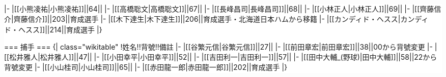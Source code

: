 |-
|[[小熊凌祐|小熊凌祐]]||64||
|-
|[[高橋聡文|高橋聡文]]||67||
|-
|[[長峰昌司|長峰昌司]]||68||
|-
|[[小林正人|小林正人]]||69||
|-
|[[齊藤信介|齊藤信介]]||203||育成選手
|-
|[[木下達生|木下達生]]||206||育成選手・北海道日本ハムから移籍
|-
|[[カンディド・ヘスス|カンディド・ヘスス]]||214||育成選手
|}

=== 捕手 ===
{| class="wikitable"
!姓名!!背號!!備註
|-
|[[谷繁元信|谷繁元信]]||27||
|-
|[[前田章宏|前田章宏]]||38||00から背號変更
|-
|[[松井雅人|松井雅人]]||47||
|-
|[[小田幸平|小田幸平]]||52||
|-
|[[吉田利一|吉田利一]]||57||
|-
|[[田中大輔_(野球)|田中大輔]]||58||22から背號変更
|-
|[[小山桂司|小山桂司]]||65||
|-
|[[赤田龍一郎|赤田龍一郎]]||202||育成選手
|}
